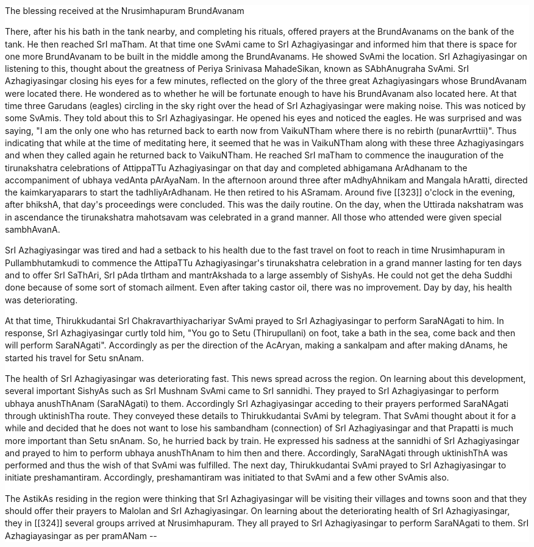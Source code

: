 The blessing received at the Nrusimhapuram BrundAvanam

There, after his his bath in the tank nearby, and completing his rituals, offered prayers at the BrundAvanams on the bank of the tank. He then reached SrI maTham. At that time one SvAmi came to SrI Azhagiyasingar and informed him that there is space for one more BrundAvanam to be built in the middle among the BrundAvanams. He showed SvAmi the location. SrI Azhagiyasingar on listening to this, thought about the greatness of Periya Srinivasa MahadeSikan, known as SAbhAnugraha SvAmi. SrI Azhagiyasingar closing his eyes for a few minutes, reflected on the glory of the three great Azhagiyasingars whose BrundAvanam were located there. He wondered as to whether he will be fortunate enough to have his BrundAvanam also located here. At that time three Garudans (eagles) circling in the sky right over the head of SrI Azhagiyasingar were making noise. This was noticed by some SvAmis. They told about this to SrI Azhagiyasingar. He opened his eyes and noticed the eagles. He was surprised and was saying, "I am the only one who has returned back to earth now from VaikuNTham where there is no rebirth (punarAvrttii)". Thus indicating that while at the time of meditating here, it seemed that he was in VaikuNTham along with these three Azhagiyasingars and when they called again he returned back to VaikuNTham. He reached SrI maTham to commence the inauguration of the tirunakshatra celebrations of AttippaTTu Azhagiyasingar on that day and completed abhigamana ArAdhanam to the accompaniment of ubhaya vedAnta pArAyaNam. In the afternoon around three after mAdhyAhnikam and Mangala hAratti, directed the kaimkaryaparars to start the tadhIiyArAdhanam. He then retired to his ASramam. Around five [[323]] o'clock in the evening, after bhikshA, that day's proceedings were concluded. This was the daily routine. On the day, when the Uttirada nakshatram was in ascendance the tirunakshatra mahotsavam was celebrated in a grand manner. All those who attended were given special sambhAvanA.

SrI Azhagiyasingar was tired and had a setback to his health due to the fast travel on foot to reach in time Nrusimhapuram in Pullambhutamkudi to commence the AttipaTTu Azhagiyasingar's tirunakshatra celebration in a grand manner lasting for ten days and to offer SrI SaThAri, SrI pAda tIrtham and mantrAkshada to a large assembly of SishyAs. He could not get the deha Suddhi done because of some sort of stomach ailment. Even after taking castor oil, there was no improvement. Day by day, his health was deteriorating.

At that time, Thirukkudantai SrI Chakravarthiyachariyar SvAmi prayed to SrI Azhagiyasingar to perform SaraNAgati to him. In response, SrI Azhagiyasingar curtly told him, "You go to Setu (Thirupullani) on foot, take a bath in the sea, come back and then will perform SaraNAgati". Accordingly as per the direction of the AcAryan, making a sankalpam and after making dAnams, he started his travel for Setu snAnam.

The health of SrI Azhagiyasingar was deteriorating fast. This news spread across the region. On learning about this development, several important SishyAs such as SrI Mushnam SvAmi came to SrI sannidhi. They prayed to SrI Azhagiyasingar to perform ubhaya anushThAnam (SaraNAgati) to them. Accordingly SrI Azhagiyasingar acceding to their prayers performed SaraNAgati through uktinishTha route. They conveyed these details to Thirukkudantai SvAmi by telegram. That SvAmi thought about it for a while and decided that he does not want to lose his sambandham (connection) of SrI Azhagiyasingar and that Prapatti is much more important than Setu snAnam. So, he hurried back by train. He expressed his sadness at the sannidhi of SrI Azhagiyasingar and prayed to him to perform ubhaya anushThAnam to him then and there. Accordingly, SaraNAgati through uktinishThA was performed and thus the wish of that SvAmi was fulfilled. The next day, Thirukkudantai SvAmi prayed to SrI Azhagiyasingar to initiate preshamantiram. Accordingly, preshamantiram was initiated to that SvAmi and a few other SvAmis also.

The AstikAs residing in the region were thinking that SrI Azhagiyasingar will be visiting their villages and towns soon and that they should offer their prayers to Malolan and SrI Azhagiyasingar. On learning about the deteriorating health of SrI Azhagiyasingar, they in [[324]] several groups arrived at Nrusimhapuram. They all prayed to SrI Azhagiyasingar to perform SaraNAgati to them. SrI Azhagiayasingar as per pramANam --

